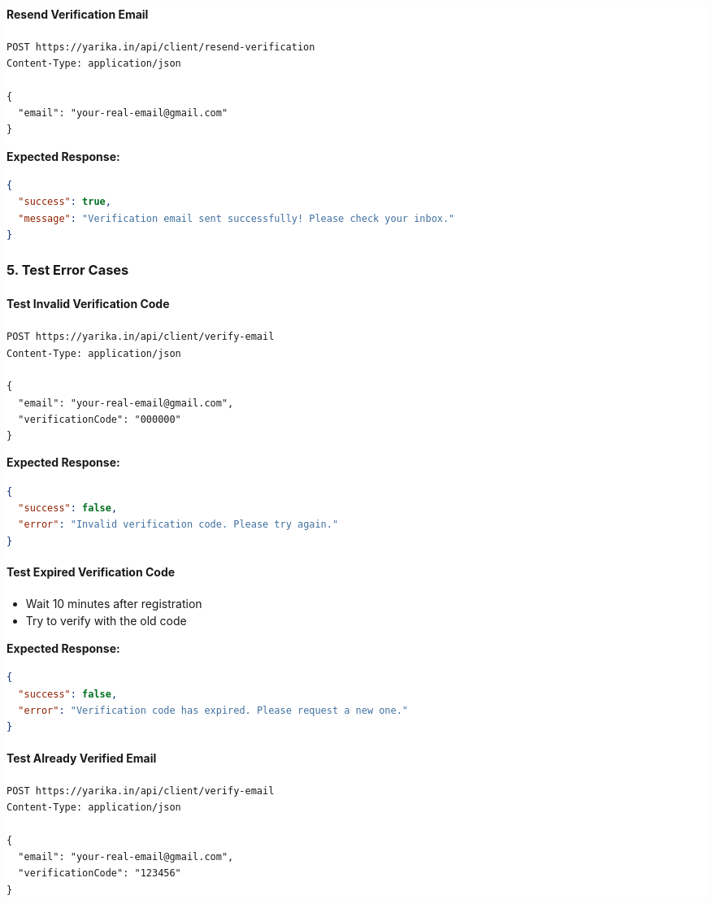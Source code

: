#### Resend Verification Email
```
POST https://yarika.in/api/client/resend-verification
Content-Type: application/json

{
  "email": "your-real-email@gmail.com"
}
```

**Expected Response:**
```json
{
  "success": true,
  "message": "Verification email sent successfully! Please check your inbox."
}
```

### 5. Test Error Cases

#### Test Invalid Verification Code
```
POST https://yarika.in/api/client/verify-email
Content-Type: application/json

{
  "email": "your-real-email@gmail.com",
  "verificationCode": "000000"
}
```

**Expected Response:**
```json
{
  "success": false,
  "error": "Invalid verification code. Please try again."
}
```

#### Test Expired Verification Code
- Wait 10 minutes after registration
- Try to verify with the old code

**Expected Response:**
```json
{
  "success": false,
  "error": "Verification code has expired. Please request a new one."
}
```

#### Test Already Verified Email
```
POST https://yarika.in/api/client/verify-email
Content-Type: application/json

{
  "email": "your-real-email@gmail.com",
  "verificationCode": "123456"
}
```
